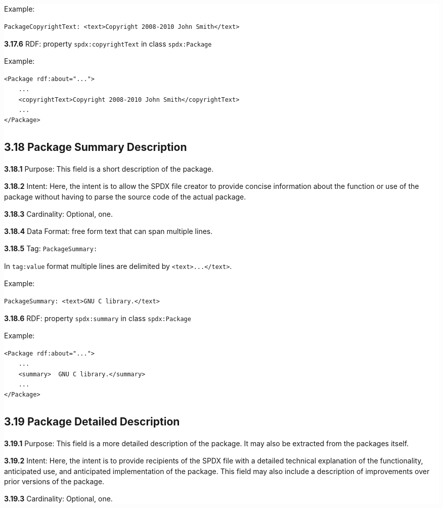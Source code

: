 Example:

    PackageCopyrightText: <text>Copyright 2008-2010 John Smith</text>

**3.17.6** RDF: property `spdx:copyrightText` in class `spdx:Package`

Example:

    <Package rdf:about="...">
        ...
        <copyrightText>Copyright 2008-2010 John Smith</copyrightText>
        ...
    </Package>

3.18 Package Summary Description <a name="3.18"></a>
----------------------------------------------------

**3.18.1** Purpose: This field is a short description of the package.

**3.18.2** Intent: Here, the intent is to allow the SPDX file creator to
provide concise information about the function or use of the package
without having to parse the source code of the actual package.

**3.18.3** Cardinality: Optional, one.

**3.18.4** Data Format: free form text that can span multiple lines.

**3.18.5** Tag: `PackageSummary:`

In `tag:value` format multiple lines are delimited by
`<text>...</text>`.

Example:

    PackageSummary: <text>GNU C library.</text>

**3.18.6** RDF: property `spdx:summary` in class `spdx:Package`

Example:

    <Package rdf:about="...">
        ...
        <summary>  GNU C library.</summary>
        ...
    </Package>

3.19 Package Detailed Description <a name="3.19"></a>
-----------------------------------------------------

**3.19.1** Purpose: This field is a more detailed description of the
package. It may also be extracted from the packages itself.

**3.19.2** Intent: Here, the intent is to provide recipients of the SPDX
file with a detailed technical explanation of the functionality,
anticipated use, and anticipated implementation of the package. This
field may also include a description of improvements over prior versions
of the package.

**3.19.3** Cardinality: Optional, one.
